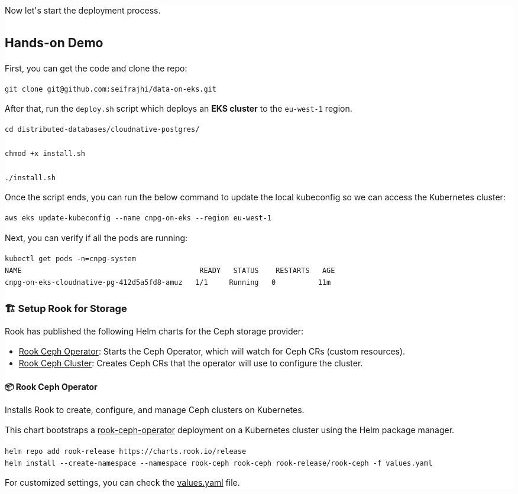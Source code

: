 Now let's start the deployment process.

##  Hands-on Demo

First, you can get the code and clone the repo:

```shell
git clone git@github.com:seifrajhi/data-on-eks.git
```

After that, run the `deploy.sh` script which deploys an **EKS cluster** to the `eu-west-1` region.

```shell
cd distributed-databases/cloudnative-postgres/

chmod +x install.sh

./install.sh
```

Once the script ends, you can run the below command to update the local kubeconfig so we can access the Kubernetes cluster:

```shell
aws eks update-kubeconfig --name cnpg-on-eks --region eu-west-1
```

Next, you can verify if all the pods are running:

```shell
kubectl get pods -n=cnpg-system
NAME                                          READY   STATUS    RESTARTS   AGE
cnpg-on-eks-cloudnative-pg-412d5a5fd8-amuz   1/1     Running   0          11m
```

### 🏗️ Setup Rook for Storage

Rook has published the following Helm charts for the Ceph storage provider:

- [Rook Ceph Operator](https://rook.io/docs/rook/latest-release/Helm-Charts/operator-chart/): Starts the Ceph Operator, which will watch for Ceph CRs (custom resources).
- [Rook Ceph Cluster](https://rook.io/docs/rook/latest-release/Helm-Charts/ceph-cluster-chart/): Creates Ceph CRs that the operator will use to configure the cluster.

#### 📦 Rook Ceph Operator

Installs Rook to create, configure, and manage Ceph clusters on Kubernetes.

This chart bootstraps a [rook-ceph-operator](https://github.com/rook/rook) deployment on a Kubernetes cluster using the Helm package manager.

```shell
helm repo add rook-release https://charts.rook.io/release
helm install --create-namespace --namespace rook-ceph rook-ceph rook-release/rook-ceph -f values.yaml
```

For customized settings, you can check the [values.yaml](https://github.com/rook/rook/tree/release-1.14/deploy/charts/rook-ceph/values.yaml) file.
